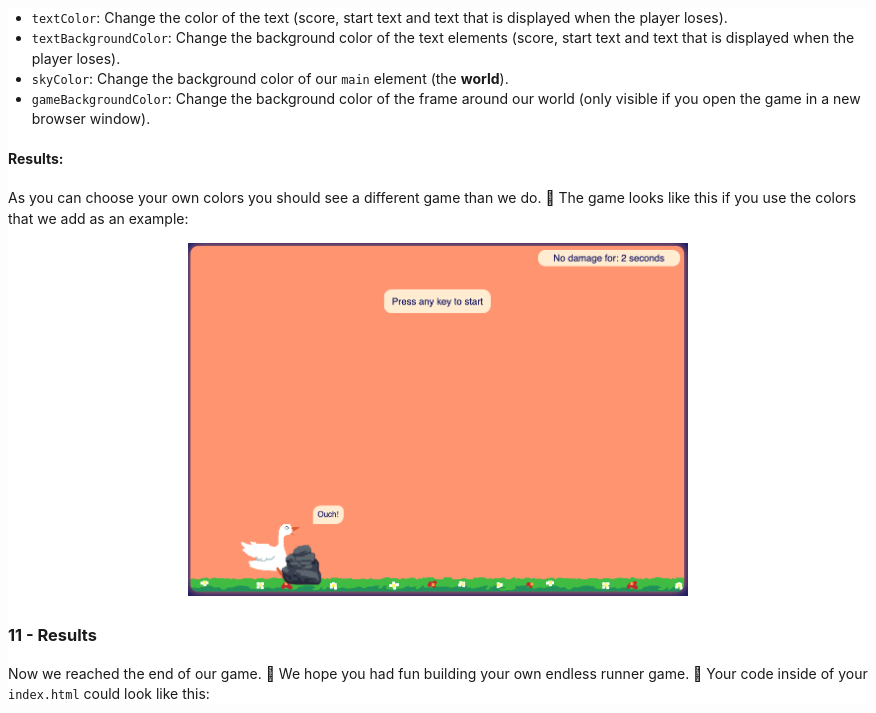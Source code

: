 - `textColor`: Change the color of the text (score, start text and text that is displayed when the player loses).
- `textBackgroundColor`: Change the background color of the text elements (score, start text and text that is displayed when the player loses).
- `skyColor`: Change the background color of our `main` element (the **world**).
- `gameBackgroundColor`: Change the background color of the frame around our world (only visible if you open the game in a new browser window).

#### Results:

As you can choose your own colors you should see a different game than we do. 🤩 The game looks like this if you use the colors that we add as an example:

<p align="center">
<img src="./assets/instructions/custom-colors.png" width="500" alt="Step 10: Custom colors">
</p>

### 11 - Results

Now we reached the end of our game. 🎉 We hope you had fun building your own endless runner game. 🤩 Your code inside of your `index.html` could look like this:
